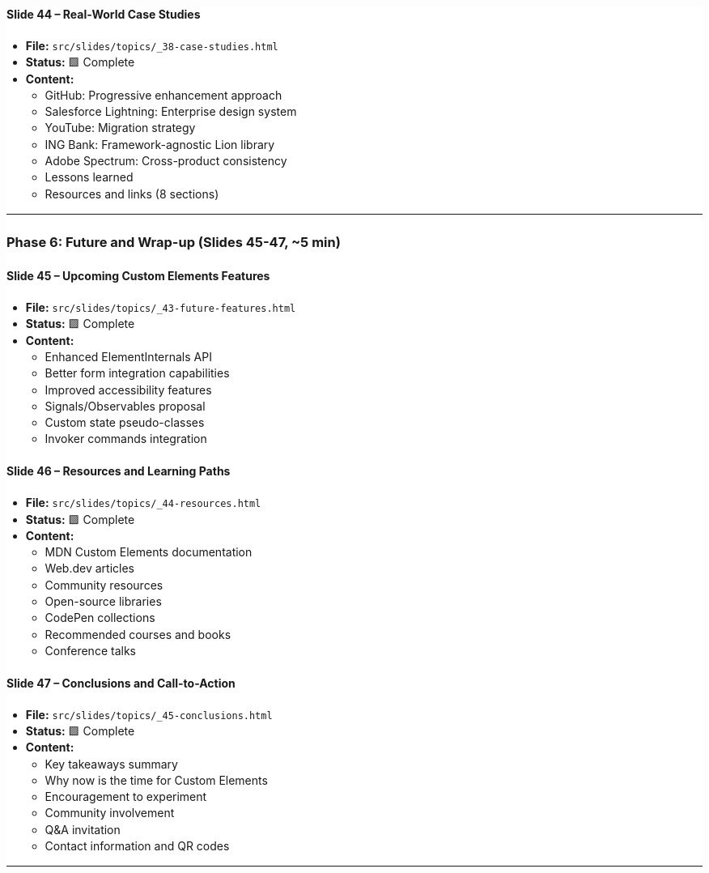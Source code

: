 #### Slide 44 – Real-World Case Studies

- **File:** `src/slides/topics/_38-case-studies.html`
- **Status:** 🟩 Complete
- **Content:**
  - GitHub: Progressive enhancement approach
  - Salesforce Lightning: Enterprise design system
  - YouTube: Migration strategy
  - ING Bank: Framework-agnostic Lion library
  - Adobe Spectrum: Cross-product consistency
  - Lessons learned
  - Resources and links (8 sections)

---

### Phase 6: Future and Wrap-up (Slides 45-47, ~5 min)

#### Slide 45 – Upcoming Custom Elements Features

- **File:** `src/slides/topics/_43-future-features.html`
- **Status:** 🟩 Complete
- **Content:**
  - Enhanced ElementInternals API
  - Better form integration capabilities
  - Improved accessibility features
  - Signals/Observables proposal
  - Custom state pseudo-classes
  - Invoker commands integration

#### Slide 46 – Resources and Learning Paths

- **File:** `src/slides/topics/_44-resources.html`
- **Status:** 🟩 Complete
- **Content:**
  - MDN Custom Elements documentation
  - Web.dev articles
  - Community resources
  - Open-source libraries
  - CodePen collections
  - Recommended courses and books
  - Conference talks

#### Slide 47 – Conclusions and Call-to-Action

- **File:** `src/slides/topics/_45-conclusions.html`
- **Status:** 🟩 Complete
- **Content:**
  - Key takeaways summary
  - Why now is the time for Custom Elements
  - Encouragement to experiment
  - Community involvement
  - Q&A invitation
  - Contact information and QR codes

---